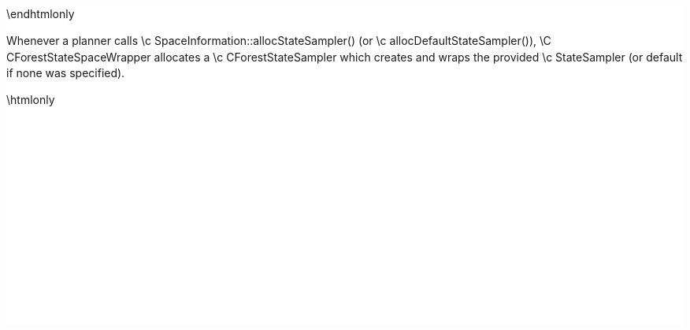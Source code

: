 </svg>

\endhtmlonly

Whenever a planner calls \c SpaceInformation::allocStateSampler() (or \c allocDefaultStateSampler()), \C CForestStateSpaceWrapper allocates a \c CForestStateSampler which creates and wraps the provided \c StateSampler (or default if none was specified).

\htmlonly
<?xml version="1.0" encoding="UTF-8" standalone="no"?>


<svg
   xmlns:dc="http://purl.org/dc/elements/1.1/"
   xmlns:cc="http://creativecommons.org/ns#"
   xmlns:rdf="http://www.w3.org/1999/02/22-rdf-syntax-ns#"
   xmlns:svg="http://www.w3.org/2000/svg"
   xmlns="http://www.w3.org/2000/svg"
   xmlns:xlink="http://www.w3.org/1999/xlink"
   xmlns:sodipodi="http://sodipodi.sourceforge.net/DTD/sodipodi-0.dtd"
   xmlns:inkscape="http://www.inkscape.org/namespaces/inkscape"
   width="582.8631"
   height="254.422"
   id="svg3087"
   version="1.1"
   inkscape:version="0.48.4 r9939"
   sodipodi:docname="cforest_sampler.svg">
  <defs
     id="defs3089">
    <marker
       inkscape:stockid="Arrow2Lend"
       orient="auto"
       refY="0"
       refX="0"
       id="Arrow2Lend-6"
       style="overflow:visible">
      <path
         inkscape:connector-curvature="0"
         id="path4074-0"
         style="fill-rule:evenodd;stroke-width:0.625;stroke-linejoin:round"
         d="M 8.7185878,4.0337352 -2.2072895,0.01601326 8.7185884,-4.0017078 c -1.7454984,2.3720609 -1.7354408,5.6174519 -6e-7,8.035443 z"
         transform="matrix(-1.1,0,0,-1.1,-1.1,0)" />
    </marker>
    <inkscape:path-effect
       effect="spiro"
       id="path-effect4047-2-4-1"
       is_visible="true" />
    <marker
       inkscape:stockid="Arrow2Lend"
       orient="auto"
       refY="0"
       refX="0"
       id="Arrow2Lend-6-1"
       style="overflow:visible">
      <path
         inkscape:connector-curvature="0"
         id="path4074-0-7"
         style="fill-rule:evenodd;stroke-width:0.625;stroke-linejoin:round"
         d="M 8.7185878,4.0337352 -2.2072895,0.01601326 8.7185884,-4.0017078 c -1.7454984,2.3720609 -1.7354408,5.6174519 -6e-7,8.035443 z"
         transform="matrix(-1.1,0,0,-1.1,-1.1,0)" />
    </marker>
    <inkscape:path-effect
       effect="spiro"
       id="path-effect4047-2-6"